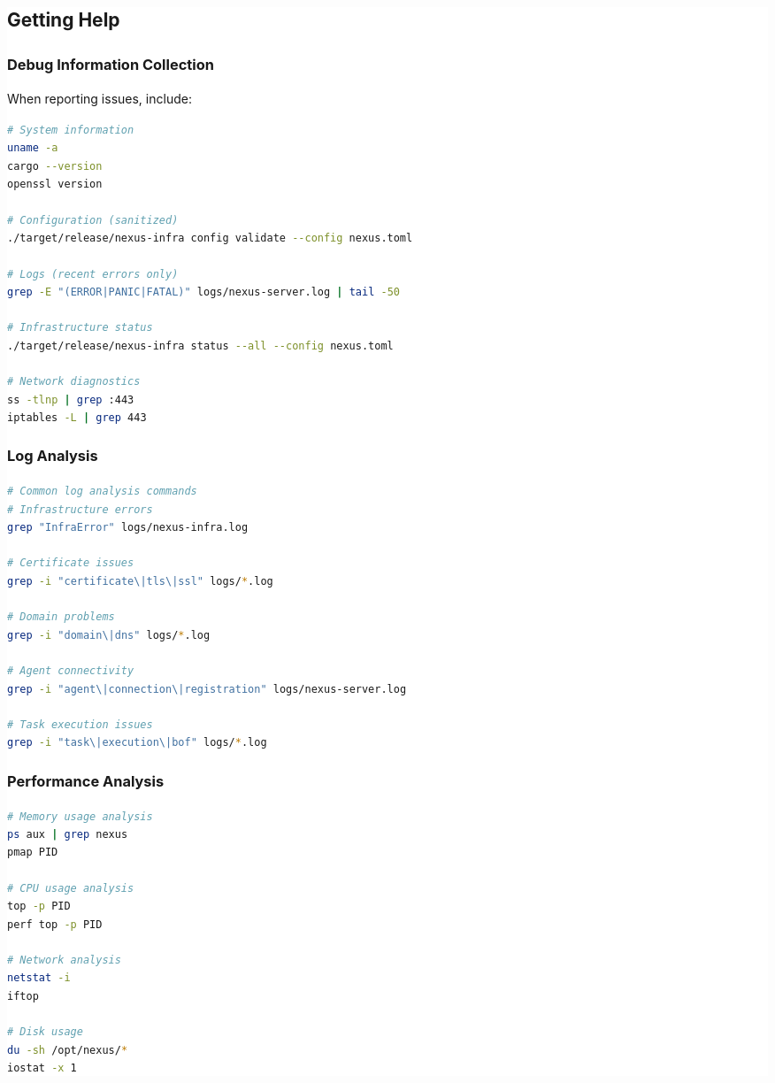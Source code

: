 ## Getting Help

### Debug Information Collection
When reporting issues, include:

```bash
# System information
uname -a
cargo --version
openssl version

# Configuration (sanitized)
./target/release/nexus-infra config validate --config nexus.toml

# Logs (recent errors only)
grep -E "(ERROR|PANIC|FATAL)" logs/nexus-server.log | tail -50

# Infrastructure status
./target/release/nexus-infra status --all --config nexus.toml

# Network diagnostics
ss -tlnp | grep :443
iptables -L | grep 443
```

### Log Analysis
```bash
# Common log analysis commands
# Infrastructure errors
grep "InfraError" logs/nexus-infra.log

# Certificate issues
grep -i "certificate\|tls\|ssl" logs/*.log

# Domain problems
grep -i "domain\|dns" logs/*.log

# Agent connectivity
grep -i "agent\|connection\|registration" logs/nexus-server.log

# Task execution issues  
grep -i "task\|execution\|bof" logs/*.log
```

### Performance Analysis
```bash
# Memory usage analysis
ps aux | grep nexus
pmap PID

# CPU usage analysis
top -p PID
perf top -p PID

# Network analysis
netstat -i
iftop

# Disk usage
du -sh /opt/nexus/*
iostat -x 1
```
